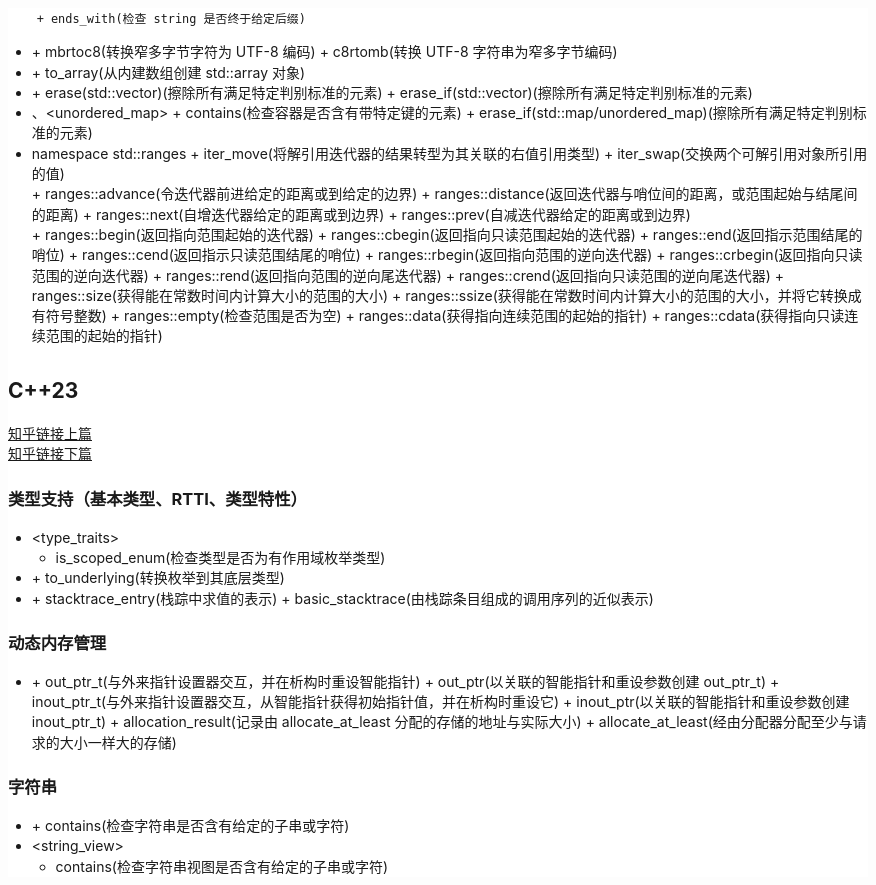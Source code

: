         + ends_with(检查 string 是否终于给定后缀)
+ <cuchar>
        + mbrtoc8(转换窄多字节字符为 UTF-8 编码)
        + c8rtomb(转换 UTF-8 字符串为窄多字节编码)
+ <array>
        + to_array(从内建数组创建 std::array 对象)
+ <vector>
        + erase(std::vector)(擦除所有满足特定判别标准的元素)
        + erase_if(std::vector)(擦除所有满足特定判别标准的元素)
+ <map>、<unordered_map>
        + contains(检查容器是否含有带特定键的元素)
        + erase_if(std::map/unordered_map)(擦除所有满足特定判别标准的元素)
+ namespace std::ranges
        + iter_move(将解引用迭代器的结果转型为其关联的右值引用类型)
        + iter_swap(交换两个可解引用对象所引用的值)                                    
        + ranges::advance(令迭代器前进给定的距离或到给定的边界)
        + ranges::distance(返回迭代器与哨位间的距离，或范围起始与结尾间的距离)
        + ranges::next(自增迭代器给定的距离或到边界)
        + ranges::prev(自减迭代器给定的距离或到边界)	 
        + ranges::begin(返回指向范围起始的迭代器)
        + ranges::cbegin(返回指向只读范围起始的迭代器)
        + ranges::end(返回指示范围结尾的哨位)
        + ranges::cend(返回指示只读范围结尾的哨位)
        + ranges::rbegin(返回指向范围的逆向迭代器)
        + ranges::crbegin(返回指向只读范围的逆向迭代器)
        + ranges::rend(返回指向范围的逆向尾迭代器)
        + ranges::crend(返回指向只读范围的逆向尾迭代器)
        + ranges::size(获得能在常数时间内计算大小的范围的大小)
        + ranges::ssize(获得能在常数时间内计算大小的范围的大小，并将它转换成有符号整数)
        + ranges::empty(检查范围是否为空)
        + ranges::data(获得指向连续范围的起始的指针)
        + ranges::cdata(获得指向只读连续范围的起始的指针)              

	
## C++23
[知乎链接上篇](https://zhuanlan.zhihu.com/p/562383157)    
[知乎链接下篇](https://zhuanlan.zhihu.com/p/562383556) 

### 类型支持（基本类型、RTTI、类型特性）
+ <type_traits>
	+ is_scoped_enum(检查类型是否为有作用域枚举类型)
+ <utility>
	+ to_underlying(转换枚举到其底层类型)
+ <stacktrace>
	+ stacktrace_entry(栈踪中求值的表示)
	+ basic_stacktrace(由栈踪条目组成的调用序列的近似表示)
### 动态内存管理
+ <memory>
	+ out_ptr_t(与外来指针设置器交互，并在析构时重设智能指针)
	+ out_ptr(以关联的智能指针和重设参数创建 out_ptr_t)
	+ inout_ptr_t(与外来指针设置器交互，从智能指针获得初始指针值，并在析构时重设它)
	+ inout_ptr(以关联的智能指针和重设参数创建 inout_ptr_t)
	+ allocation_result(记录由 allocate_at_least 分配的存储的地址与实际大小)
	+ allocate_at_least(经由分配器分配至少与请求的大小一样大的存储)
### 字符串
+ <string>
	+ contains(检查字符串是否含有给定的子串或字符)
+ <string_view>
	+ contains(检查字符串视图是否含有给定的子串或字符)
